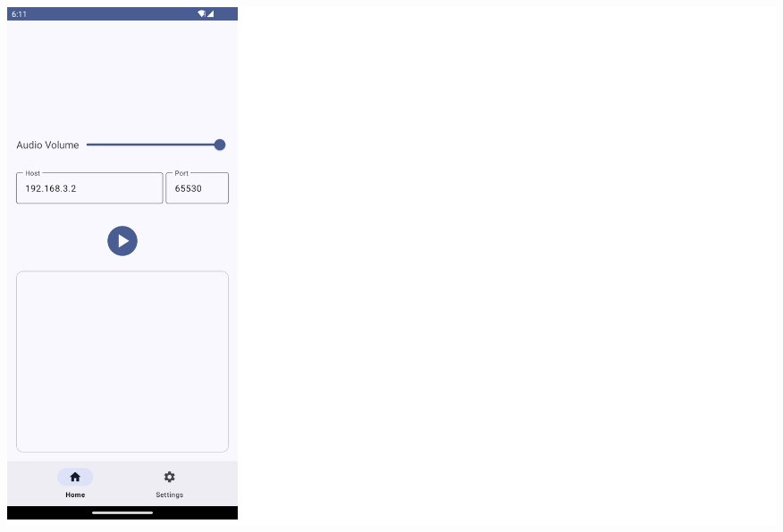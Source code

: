 <img src="metadata/en-US/images/phoneScreenshots/1.png" width="30%" alt="metadata/en-US/images/phoneScreenshots/1.png">&nbsp;